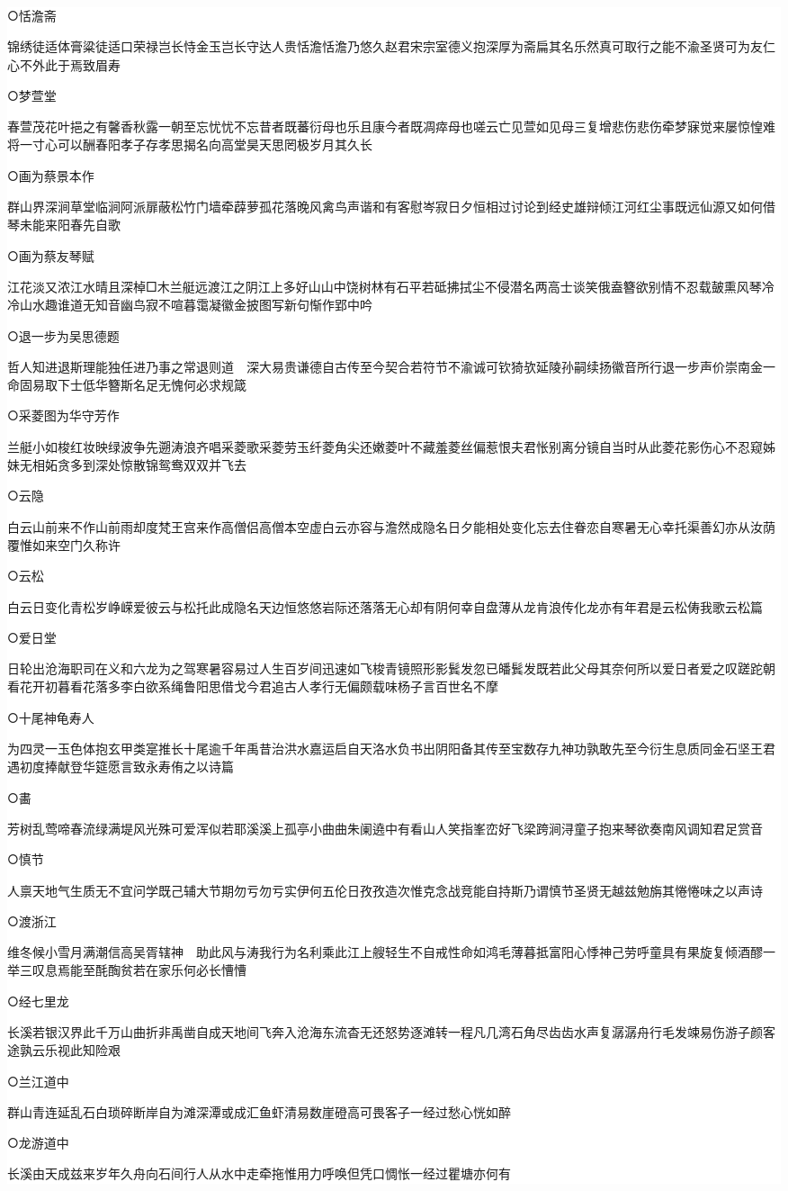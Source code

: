   
○恬澹斋  
  
锦绣徒适体膏粱徒适口荣禄岂长恃金玉岂长守达人贵恬澹恬澹乃悠久赵君宋宗室德义抱深厚为斋扁其名乐然真可取行之能不渝圣贤可为友仁心不外此于焉致眉寿  
  
○梦萱堂  
  
春萱茂花叶挹之有馨香秋露一朝至忘忧忧不忘昔者既蕃衍母也乐且康今者既凋瘁母也嗟云亡见萱如见母三复增悲伤悲伤牵梦寐觉来屡惊惶难将一寸心可以酬春阳孝子存孝思揭名向高堂昊天思罔极岁月其久长  
  
○画为蔡景本作  
  
群山界深涧草堂临涧阿派扉蔽松竹门墙牵薜萝孤花落晚风禽鸟声谐和有客慰岑寂日夕恒相过讨论到经史雄辩倾江河红尘事既远仙源又如何借琴未能来阳春先自歌  
  
○画为蔡友琴赋  
  
江花淡又浓江水晴且深棹□木兰艇远渡江之阴江上多好山山中饶树林有石平若砥拂拭尘不侵潜名两高士谈笑俄盍簪欲别情不忍载皷熏风琴冷冷山水趣谁道无知音幽鸟寂不喧暮霭凝徽金披图写新句惭作郢中吟  
  
○退一步为吴思德题  
  
哲人知进退斯理能独任进乃事之常退则道　深大易贵谦德自古传至今契合若符节不渝诚可钦猗欤延陵孙嗣续扬徽音所行退一步声价崇南金一命固易取下士低华簪斯名足无愧何必求规箴  
  
○采菱图为华守芳作  
  
兰艇小如梭红妆映绿波争先遡涛浪齐唱采菱歌采菱劳玉纤菱角尖还嫩菱叶不藏羞菱丝偏惹恨夫君怅别离分镜自当时从此菱花影伤心不忍窥姊妹无相妬贪多到深处惊散锦鸳鸯双双并飞去  
  
○云隐  
  
白云山前来不作山前雨却度梵王宫来作高僧侣高僧本空虚白云亦容与澹然成隐名日夕能相处变化忘去住眷恋自寒暑无心幸托渠善幻亦从汝荫覆惟如来空门久称许  
  
○云松  
  
白云日变化青松岁峥嵘爱彼云与松托此成隐名天边恒悠悠岩际还落落无心却有阴何幸自盘薄从龙肯浪传化龙亦有年君是云松俦我歌云松篇  
  
○爱日堂  
  
日轮出沧海职司在义和六龙为之驾寒暑容易过人生百岁间迅速如飞梭青镜照形影鬂发忽已皤鬂发既若此父母其奈何所以爱日者爱之叹蹉跎朝看花开初暮看花落多李白欲系绳鲁阳思借戈今君追古人孝行无偏颇载味杨子言百世名不摩  
  
○十尾神龟寿人  
  
为四灵一玉色体抱玄甲类寔推长十尾逾千年禹昔治洪水嘉运启自天洛水负书出阴阳备其传至宝数存九神功孰敢先至今衍生息质同金石坚王君遇初度捧献登华筵愿言致永寿侑之以诗篇  
  
○畵  
  
芳树乱莺啼春流绿满堤风光殊可爱浑似若耶溪溪上孤亭小曲曲朱阑遶中有看山人笑指峯峦好飞梁跨涧浔童子抱来琴欲奏南风调知君足赏音  
  
○慎节  
  
人禀天地气生质无不宜问学既己辅大节期勿亏勿亏实伊何五伦日孜孜造次惟克念战竞能自持斯乃谓慎节圣贤无越兹勉旃其惓惓味之以声诗  
  
○渡浙江  
  
维冬候小雪月满潮信高吴胥辖神　助此风与涛我行为名利乘此江上艘轻生不自戒性命如鸿毛薄暮抵富阳心悸神己劳呼童具有果旋复倾酒醪一举三叹息焉能至酕醄贫若在家乐何必长慒慒  
  
○经七里龙  
  
长溪若银汉界此千万山曲折非禹凿自成天地间飞奔入沧海东流杳无还怒势逐滩转一程凡几湾石角尽齿齿水声复潺潺舟行毛发竦易伤游子颜客途孰云乐视此知险艰  
  
○兰江道中  
  
群山青连延乱石白琐碎断岸自为滩深潭或成汇鱼虾清易数崖磴高可畏客子一经过愁心恍如醉  
  
○龙游道中  
  
长溪由天成兹来岁年久舟向石间行人从水中走牵拖惟用力呼唤但凭口惆怅一经过瞿塘亦何有  
  